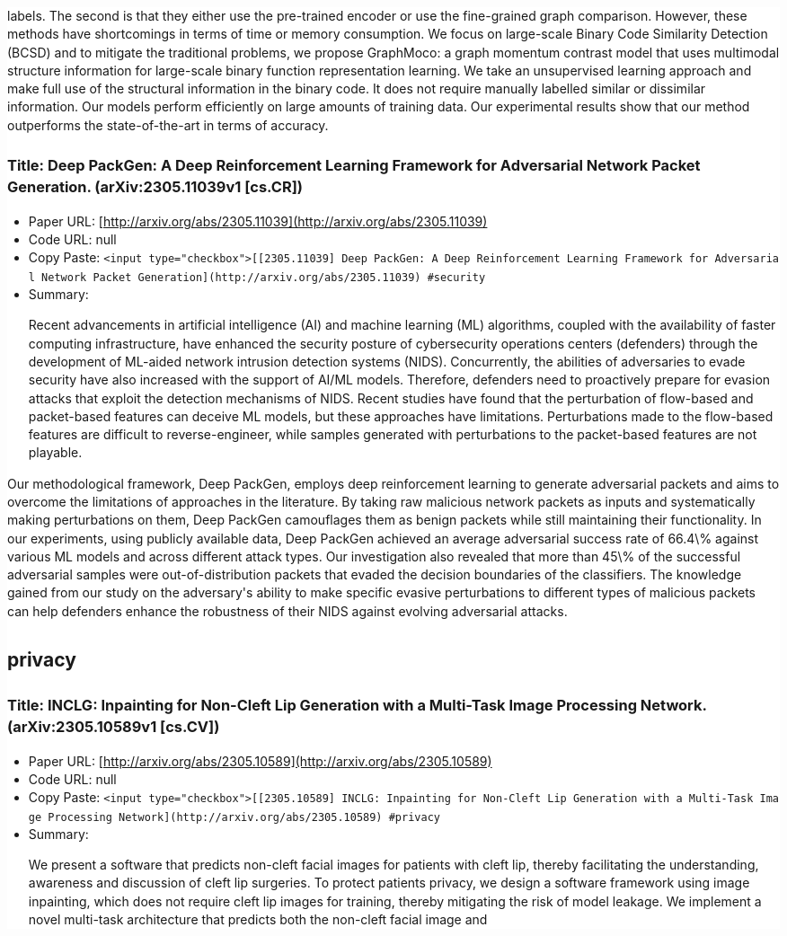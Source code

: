 labels. The second is that they either use the pre-trained encoder or use the
fine-grained graph comparison. However, these methods have shortcomings in
terms of time or memory consumption. We focus on large-scale Binary Code
Similarity Detection (BCSD) and to mitigate the traditional problems, we
propose GraphMoco: a graph momentum contrast model that uses multimodal
structure information for large-scale binary function representation learning.
We take an unsupervised learning approach and make full use of the structural
information in the binary code. It does not require manually labelled similar
or dissimilar information. Our models perform efficiently on large amounts of
training data. Our experimental results show that our method outperforms the
state-of-the-art in terms of accuracy.
</p>

### Title: Deep PackGen: A Deep Reinforcement Learning Framework for Adversarial Network Packet Generation. (arXiv:2305.11039v1 [cs.CR])
* Paper URL: [http://arxiv.org/abs/2305.11039](http://arxiv.org/abs/2305.11039)
* Code URL: null
* Copy Paste: `<input type="checkbox">[[2305.11039] Deep PackGen: A Deep Reinforcement Learning Framework for Adversarial Network Packet Generation](http://arxiv.org/abs/2305.11039) #security`
* Summary: <p>Recent advancements in artificial intelligence (AI) and machine learning (ML)
algorithms, coupled with the availability of faster computing infrastructure,
have enhanced the security posture of cybersecurity operations centers
(defenders) through the development of ML-aided network intrusion detection
systems (NIDS). Concurrently, the abilities of adversaries to evade security
have also increased with the support of AI/ML models. Therefore, defenders need
to proactively prepare for evasion attacks that exploit the detection
mechanisms of NIDS. Recent studies have found that the perturbation of
flow-based and packet-based features can deceive ML models, but these
approaches have limitations. Perturbations made to the flow-based features are
difficult to reverse-engineer, while samples generated with perturbations to
the packet-based features are not playable.
</p>
<p>Our methodological framework, Deep PackGen, employs deep reinforcement
learning to generate adversarial packets and aims to overcome the limitations
of approaches in the literature. By taking raw malicious network packets as
inputs and systematically making perturbations on them, Deep PackGen
camouflages them as benign packets while still maintaining their functionality.
In our experiments, using publicly available data, Deep PackGen achieved an
average adversarial success rate of 66.4\% against various ML models and across
different attack types. Our investigation also revealed that more than 45\% of
the successful adversarial samples were out-of-distribution packets that evaded
the decision boundaries of the classifiers. The knowledge gained from our study
on the adversary's ability to make specific evasive perturbations to different
types of malicious packets can help defenders enhance the robustness of their
NIDS against evolving adversarial attacks.
</p>

## privacy
### Title: INCLG: Inpainting for Non-Cleft Lip Generation with a Multi-Task Image Processing Network. (arXiv:2305.10589v1 [cs.CV])
* Paper URL: [http://arxiv.org/abs/2305.10589](http://arxiv.org/abs/2305.10589)
* Code URL: null
* Copy Paste: `<input type="checkbox">[[2305.10589] INCLG: Inpainting for Non-Cleft Lip Generation with a Multi-Task Image Processing Network](http://arxiv.org/abs/2305.10589) #privacy`
* Summary: <p>We present a software that predicts non-cleft facial images for patients with
cleft lip, thereby facilitating the understanding, awareness and discussion of
cleft lip surgeries. To protect patients privacy, we design a software
framework using image inpainting, which does not require cleft lip images for
training, thereby mitigating the risk of model leakage. We implement a novel
multi-task architecture that predicts both the non-cleft facial image and